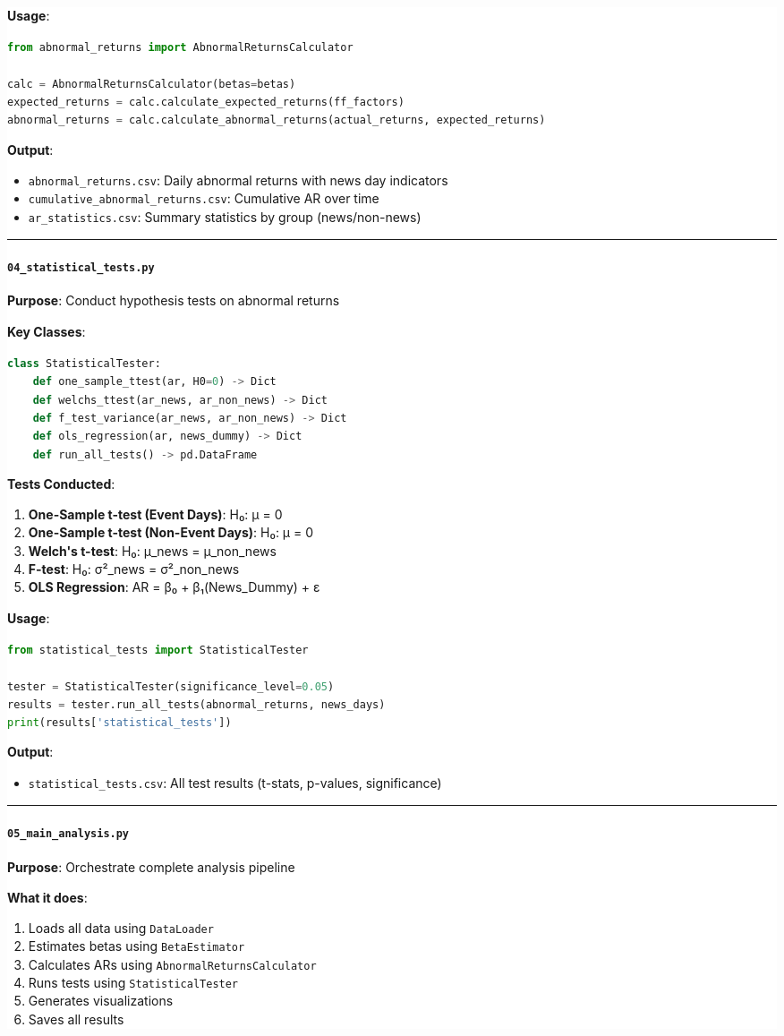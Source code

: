 **Usage**:
```python
from abnormal_returns import AbnormalReturnsCalculator

calc = AbnormalReturnsCalculator(betas=betas)
expected_returns = calc.calculate_expected_returns(ff_factors)
abnormal_returns = calc.calculate_abnormal_returns(actual_returns, expected_returns)
```

**Output**:
- `abnormal_returns.csv`: Daily abnormal returns with news day indicators
- `cumulative_abnormal_returns.csv`: Cumulative AR over time
- `ar_statistics.csv`: Summary statistics by group (news/non-news)

---

#### `04_statistical_tests.py`
**Purpose**: Conduct hypothesis tests on abnormal returns

**Key Classes**:
```python
class StatisticalTester:
    def one_sample_ttest(ar, H0=0) -> Dict
    def welchs_ttest(ar_news, ar_non_news) -> Dict
    def f_test_variance(ar_news, ar_non_news) -> Dict
    def ols_regression(ar, news_dummy) -> Dict
    def run_all_tests() -> pd.DataFrame
```

**Tests Conducted**:
1. **One-Sample t-test (Event Days)**: H₀: μ = 0
2. **One-Sample t-test (Non-Event Days)**: H₀: μ = 0
3. **Welch's t-test**: H₀: μ_news = μ_non_news
4. **F-test**: H₀: σ²_news = σ²_non_news
5. **OLS Regression**: AR = β₀ + β₁(News_Dummy) + ε

**Usage**:
```python
from statistical_tests import StatisticalTester

tester = StatisticalTester(significance_level=0.05)
results = tester.run_all_tests(abnormal_returns, news_days)
print(results['statistical_tests'])
```

**Output**:
- `statistical_tests.csv`: All test results (t-stats, p-values, significance)

---

#### `05_main_analysis.py`
**Purpose**: Orchestrate complete analysis pipeline

**What it does**:
1. Loads all data using `DataLoader`
2. Estimates betas using `BetaEstimator`
3. Calculates ARs using `AbnormalReturnsCalculator`
4. Runs tests using `StatisticalTester`
5. Generates visualizations
6. Saves all results
